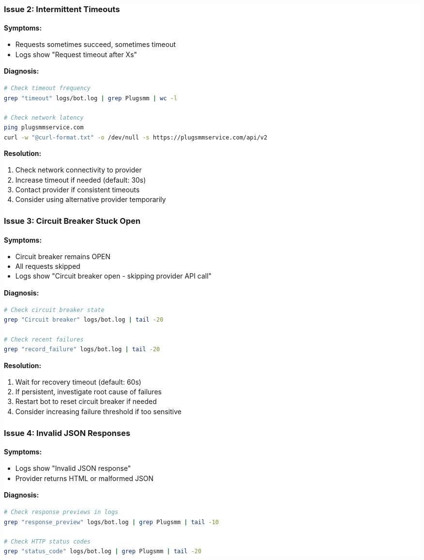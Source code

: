 ### Issue 2: Intermittent Timeouts

**Symptoms:**
- Requests sometimes succeed, sometimes timeout
- Logs show "Request timeout after Xs"

**Diagnosis:**
```bash
# Check timeout frequency
grep "timeout" logs/bot.log | grep Plugsmm | wc -l

# Check network latency
ping plugsmmservice.com
curl -w "@curl-format.txt" -o /dev/null -s https://plugsmmservice.com/api/v2
```

**Resolution:**
1. Check network connectivity to provider
2. Increase timeout if needed (default: 30s)
3. Contact provider if consistent timeouts
4. Consider using alternative provider temporarily

### Issue 3: Circuit Breaker Stuck Open

**Symptoms:**
- Circuit breaker remains OPEN
- All requests skipped
- Logs show "Circuit breaker open - skipping provider API call"

**Diagnosis:**
```bash
# Check circuit breaker state
grep "Circuit breaker" logs/bot.log | tail -20

# Check recent failures
grep "record_failure" logs/bot.log | tail -20
```

**Resolution:**
1. Wait for recovery timeout (default: 60s)
2. If persistent, investigate root cause of failures
3. Restart bot to reset circuit breaker if needed
4. Consider increasing failure threshold if too sensitive

### Issue 4: Invalid JSON Responses

**Symptoms:**
- Logs show "Invalid JSON response"
- Provider returns HTML or malformed JSON

**Diagnosis:**
```bash
# Check response previews in logs
grep "response_preview" logs/bot.log | grep Plugsmm | tail -10

# Check HTTP status codes
grep "status_code" logs/bot.log | grep Plugsmm | tail -20
```
